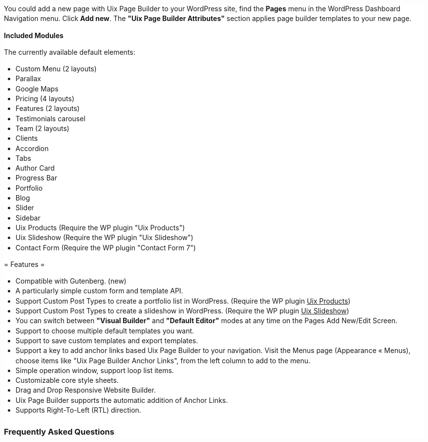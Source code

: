 
You could add a new page with Uix Page Builder to your WordPress site, find the **Pages** menu in the WordPress Dashboard Navigation menu. Click **Add new**. The **"Uix Page Builder Attributes"** section applies page builder templates to your new page. 



**Included Modules**

The currently available default elements:

* Custom Menu (2 layouts)
* Parallax 
* Google Maps 
* Pricing (4 layouts) 
* Features (2 layouts) 
* Testimonials carousel 
* Team (2 layouts) 
* Clients 
* Accordion 
* Tabs 
* Author Card 
* Progress Bar 
* Portfolio 
* Blog
* Slider 
* Sidebar   
* Uix Products (Require the WP plugin "Uix Products") 
* Uix Slideshow (Require the WP plugin "Uix Slideshow") 
* Contact Form (Require the WP plugin "Contact Form 7")
  
  
= Features =

* Compatible with Gutenberg. (new)
* A particularly simple custom form and template API.
* Support Custom Post Types to create a portfolio list in WordPress. (Require the WP plugin [Uix Products](https://wordpress.org/plugins/uix-products/))
* Support Custom Post Types to create a slideshow in WordPress. (Require the WP plugin [Uix Slideshow](https://wordpress.org/plugins/uix-slideshow/))
* You can switch between **"Visual Builder"** and **"Default Editor"** modes at any time on the Pages Add New/Edit Screen.
* Support to choose multiple default templates you want.
* Support to save custom templates and export templates.
* Support a key to add anchor links based Uix Page Builder to your navigation. Visit the Menus page (Appearance &laquo; Menus), choose items like "Uix Page Builder Anchor Links", from the left column to add to the menu.
* Simple operation window, support loop list items.
* Customizable core style sheets.
* Drag and Drop Responsive Website Builder.
* Uix Page Builder supports the automatic addition of Anchor Links.
* Supports Right-To-Left (RTL) direction.



### Frequently Asked Questions
